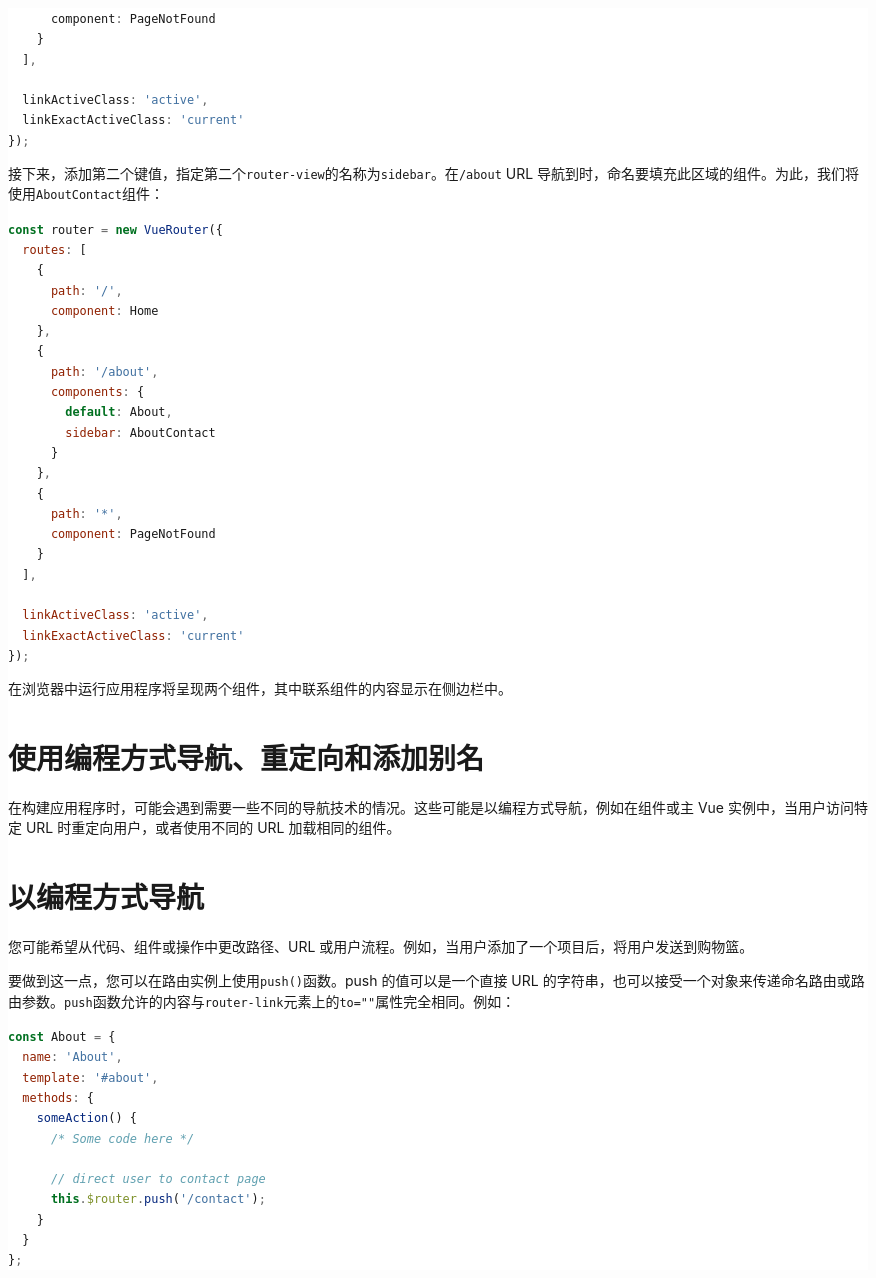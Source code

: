 ```js
      component: PageNotFound
    }
  ],

  linkActiveClass: 'active',
  linkExactActiveClass: 'current'
});
```

接下来，添加第二个键值，指定第二个`router-view`的名称为`sidebar`。在`/about` URL 导航到时，命名要填充此区域的组件。为此，我们将使用`AboutContact`组件：

```js
const router = new VueRouter({
  routes: [
    {
      path: '/',
      component: Home
    },
    {
      path: '/about',
      components: {
        default: About,
        sidebar: AboutContact
      }
    },
    {
      path: '*', 
      component: PageNotFound
    }
  ],

  linkActiveClass: 'active',
  linkExactActiveClass: 'current'
});
```

在浏览器中运行应用程序将呈现两个组件，其中联系组件的内容显示在侧边栏中。

# 使用编程方式导航、重定向和添加别名

在构建应用程序时，可能会遇到需要一些不同的导航技术的情况。这些可能是以编程方式导航，例如在组件或主 Vue 实例中，当用户访问特定 URL 时重定向用户，或者使用不同的 URL 加载相同的组件。

# 以编程方式导航

您可能希望从代码、组件或操作中更改路径、URL 或用户流程。例如，当用户添加了一个项目后，将用户发送到购物篮。

要做到这一点，您可以在路由实例上使用`push()`函数。push 的值可以是一个直接 URL 的字符串，也可以接受一个对象来传递命名路由或路由参数。`push`函数允许的内容与`router-link`元素上的`to=""`属性完全相同。例如：

```js
const About = {
  name: 'About',
  template: '#about',
  methods: {
    someAction() {
      /* Some code here */

      // direct user to contact page
      this.$router.push('/contact');
    }
  }
};
```
